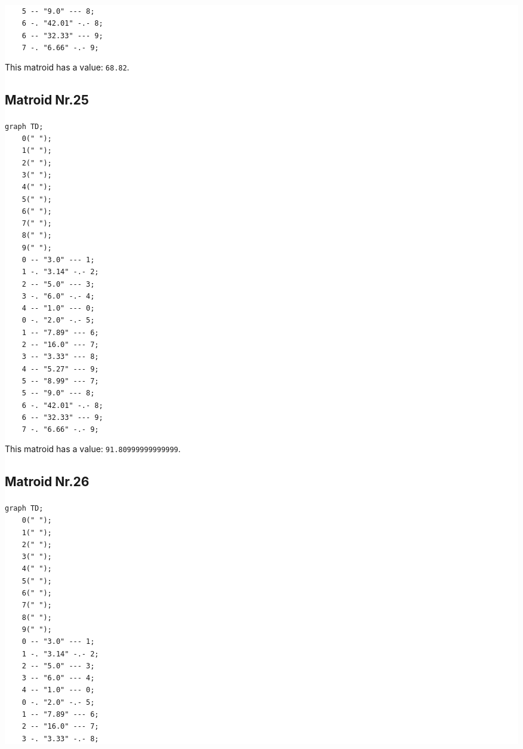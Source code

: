 ```mermaid
	5 -- "9.0" --- 8;
	6 -. "42.01" -.- 8;
	6 -- "32.33" --- 9;
	7 -. "6.66" -.- 9;
```

This matroid has a value: `68.82`.

## Matroid Nr.25

```mermaid
graph TD;
	0(" ");
	1(" ");
	2(" ");
	3(" ");
	4(" ");
	5(" ");
	6(" ");
	7(" ");
	8(" ");
	9(" ");
	0 -- "3.0" --- 1;
	1 -. "3.14" -.- 2;
	2 -- "5.0" --- 3;
	3 -. "6.0" -.- 4;
	4 -- "1.0" --- 0;
	0 -. "2.0" -.- 5;
	1 -- "7.89" --- 6;
	2 -- "16.0" --- 7;
	3 -- "3.33" --- 8;
	4 -- "5.27" --- 9;
	5 -- "8.99" --- 7;
	5 -- "9.0" --- 8;
	6 -. "42.01" -.- 8;
	6 -- "32.33" --- 9;
	7 -. "6.66" -.- 9;
```

This matroid has a value: `91.80999999999999`.

## Matroid Nr.26

```mermaid
graph TD;
	0(" ");
	1(" ");
	2(" ");
	3(" ");
	4(" ");
	5(" ");
	6(" ");
	7(" ");
	8(" ");
	9(" ");
	0 -- "3.0" --- 1;
	1 -. "3.14" -.- 2;
	2 -- "5.0" --- 3;
	3 -- "6.0" --- 4;
	4 -- "1.0" --- 0;
	0 -. "2.0" -.- 5;
	1 -- "7.89" --- 6;
	2 -- "16.0" --- 7;
	3 -. "3.33" -.- 8;
```